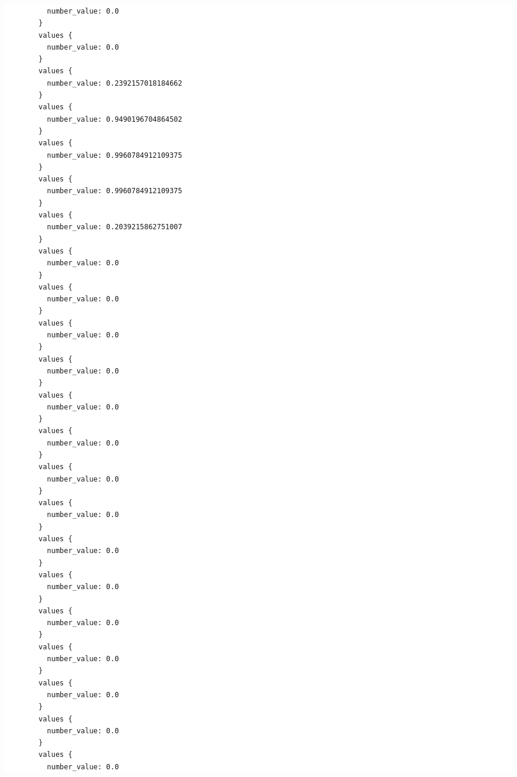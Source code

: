               number_value: 0.0
            }
            values {
              number_value: 0.0
            }
            values {
              number_value: 0.2392157018184662
            }
            values {
              number_value: 0.9490196704864502
            }
            values {
              number_value: 0.9960784912109375
            }
            values {
              number_value: 0.9960784912109375
            }
            values {
              number_value: 0.2039215862751007
            }
            values {
              number_value: 0.0
            }
            values {
              number_value: 0.0
            }
            values {
              number_value: 0.0
            }
            values {
              number_value: 0.0
            }
            values {
              number_value: 0.0
            }
            values {
              number_value: 0.0
            }
            values {
              number_value: 0.0
            }
            values {
              number_value: 0.0
            }
            values {
              number_value: 0.0
            }
            values {
              number_value: 0.0
            }
            values {
              number_value: 0.0
            }
            values {
              number_value: 0.0
            }
            values {
              number_value: 0.0
            }
            values {
              number_value: 0.0
            }
            values {
              number_value: 0.0